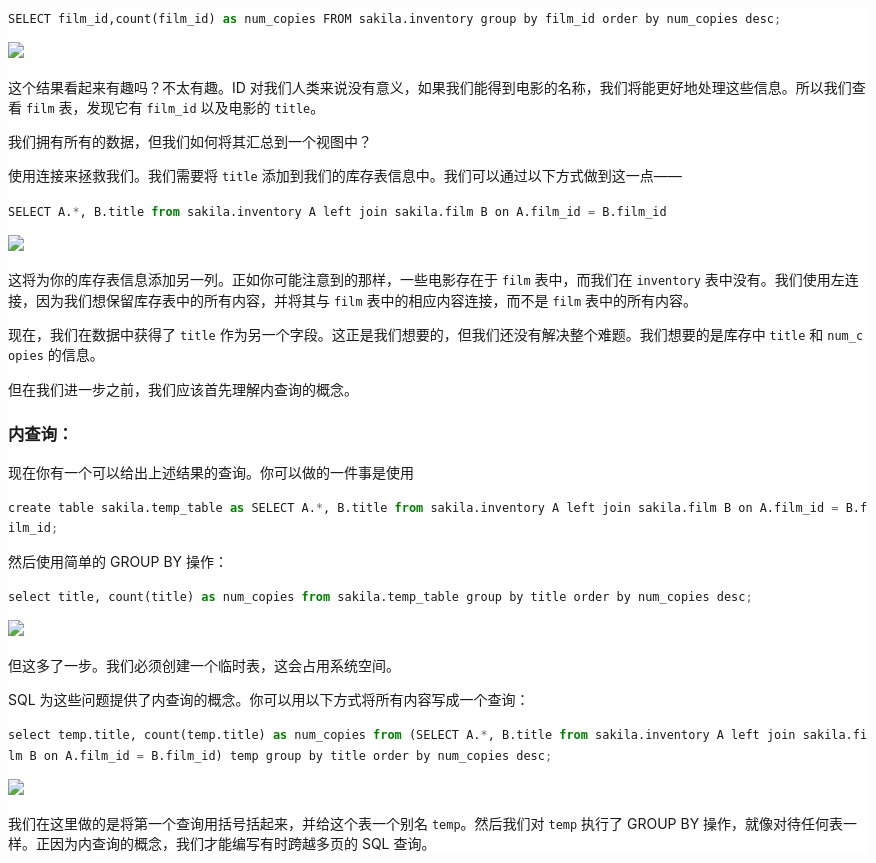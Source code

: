 ```py
SELECT film_id,count(film_id) as num_copies FROM sakila.inventory group by film_id order by num_copies desc;
```

![](../Images/85fd177569d265e448ae8c633002fe7d.png)

这个结果看起来有趣吗？不太有趣。ID 对我们人类来说没有意义，如果我们能得到电影的名称，我们将能更好地处理这些信息。所以我们查看 `film` 表，发现它有 `film_id` 以及电影的 `title`。

我们拥有所有的数据，但我们如何将其汇总到一个视图中？

使用连接来拯救我们。我们需要将 `title` 添加到我们的库存表信息中。我们可以通过以下方式做到这一点——

```py
SELECT A.*, B.title from sakila.inventory A left join sakila.film B on A.film_id = B.film_id
```

![](../Images/d70bfc61f0adbfb45d1ffad053b0035c.png)

这将为你的库存表信息添加另一列。正如你可能注意到的那样，一些电影存在于 `film` 表中，而我们在 `inventory` 表中没有。我们使用左连接，因为我们想保留库存表中的所有内容，并将其与 `film` 表中的相应内容连接，而不是 `film` 表中的所有内容。

现在，我们在数据中获得了 `title` 作为另一个字段。这正是我们想要的，但我们还没有解决整个难题。我们想要的是库存中 `title` 和 `num_copies` 的信息。

但在我们进一步之前，我们应该首先理解内查询的概念。

### 内查询：

现在你有一个可以给出上述结果的查询。你可以做的一件事是使用

```py
create table sakila.temp_table as SELECT A.*, B.title from sakila.inventory A left join sakila.film B on A.film_id = B.film_id;
```

然后使用简单的 GROUP BY 操作：

```py
select title, count(title) as num_copies from sakila.temp_table group by title order by num_copies desc;
```

![](../Images/4cce562f2edff7c3641fe21d0e113b21.png)

但这多了一步。我们必须创建一个临时表，这会占用系统空间。

SQL 为这些问题提供了内查询的概念。你可以用以下方式将所有内容写成一个查询：

```py
select temp.title, count(temp.title) as num_copies from (SELECT A.*, B.title from sakila.inventory A left join sakila.film B on A.film_id = B.film_id) temp group by title order by num_copies desc;
```

![](../Images/7363abc55e8eacc55ebd2e9bf786bdc8.png)

我们在这里做的是将第一个查询用括号括起来，并给这个表一个别名 `temp`。然后我们对 `temp` 执行了 GROUP BY 操作，就像对待任何表一样。正因为内查询的概念，我们才能编写有时跨越多页的 SQL 查询。
